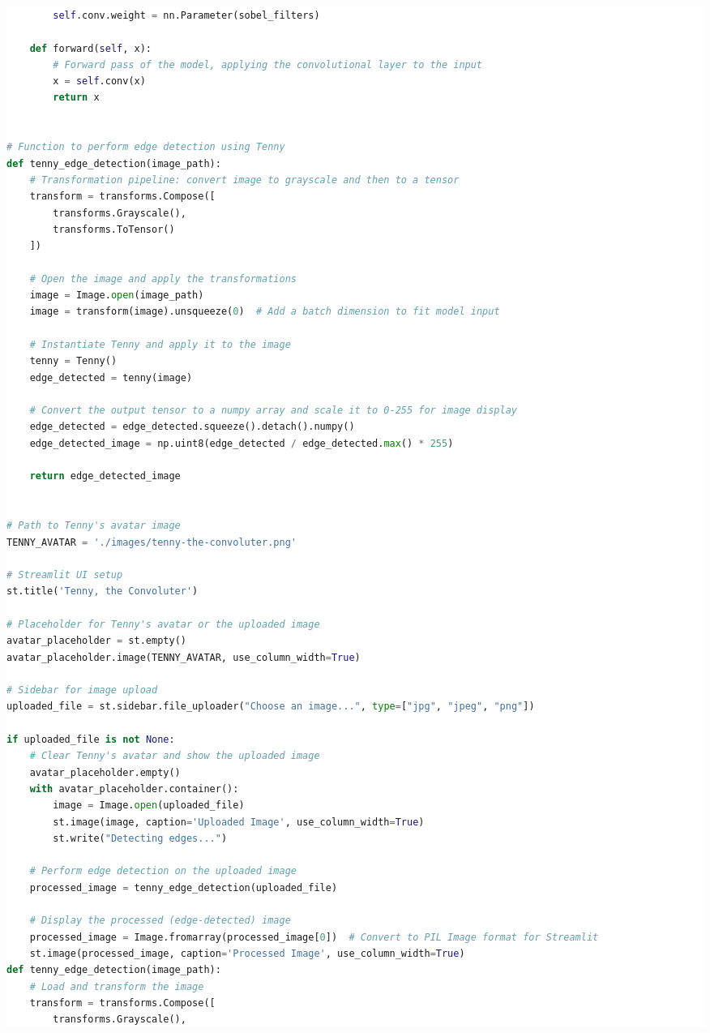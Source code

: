 ```python
        self.conv.weight = nn.Parameter(sobel_filters)

    def forward(self, x):
        # Forward pass of the model, applying the convolutional layer to the input
        x = self.conv(x)
        return x


# Function to perform edge detection using Tenny
def tenny_edge_detection(image_path):
    # Transformation pipeline: convert image to grayscale and then to a tensor
    transform = transforms.Compose([
        transforms.Grayscale(),
        transforms.ToTensor()
    ])

    # Open the image and apply the transformations
    image = Image.open(image_path)
    image = transform(image).unsqueeze(0)  # Add a batch dimension to fit model input

    # Instantiate Tenny and apply it to the image
    tenny = Tenny()
    edge_detected = tenny(image)

    # Convert the output tensor to a numpy array and scale it to 0-255 for image display
    edge_detected = edge_detected.squeeze().detach().numpy()
    edge_detected_image = np.uint8(edge_detected / edge_detected.max() * 255)

    return edge_detected_image


# Path to Tenny's avatar image
TENNY_AVATAR = './images/tenny-the-convoluter.png'

# Streamlit UI setup
st.title('Tenny, the Convoluter')

# Placeholder for Tenny's avatar or the uploaded image
avatar_placeholder = st.empty()
avatar_placeholder.image(TENNY_AVATAR, use_column_width=True)

# Sidebar for image upload
uploaded_file = st.sidebar.file_uploader("Choose an image...", type=["jpg", "jpeg", "png"])

if uploaded_file is not None:
    # Clear Tenny's avatar and show the uploaded image
    avatar_placeholder.empty()
    with avatar_placeholder.container():
        image = Image.open(uploaded_file)
        st.image(image, caption='Uploaded Image', use_column_width=True)
        st.write("Detecting edges...")

    # Perform edge detection on the uploaded image
    processed_image = tenny_edge_detection(uploaded_file)

    # Display the processed (edge-detected) image
    processed_image = Image.fromarray(processed_image[0])  # Convert to PIL Image format for Streamlit
    st.image(processed_image, caption='Processed Image', use_column_width=True)
def tenny_edge_detection(image_path):
    # Load and transform the image
    transform = transforms.Compose([
        transforms.Grayscale(),
```